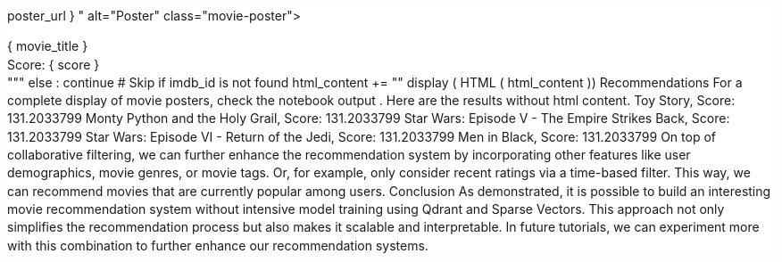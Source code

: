 poster_url
}
" alt="Poster" class="movie-poster">
<div class="movie-title">
{
movie_title
}
</div>
<div class="movie-score">Score:
{
score
}
</div>
</div>
"""
else
:
continue
# Skip if imdb_id is not found
html_content
+=
"</div>"
display
(
HTML
(
html_content
))
Recommendations
For a complete display of movie posters, check the
notebook output
. Here are the results without html content.
Toy Story, Score: 131.2033799
Monty Python and the Holy Grail, Score: 131.2033799
Star Wars: Episode V - The Empire Strikes Back, Score: 131.2033799
Star Wars: Episode VI - Return of the Jedi, Score: 131.2033799
Men in Black, Score: 131.2033799
On top of collaborative filtering, we can further enhance the recommendation system by incorporating other features like user demographics, movie genres, or movie tags.
Or, for example, only consider recent ratings via a time-based filter. This way, we can recommend movies that are currently popular among users.
Conclusion
As demonstrated, it is possible to build an interesting movie recommendation system without intensive model training using Qdrant and Sparse Vectors. This approach not only simplifies the recommendation process but also makes it scalable and interpretable. In future tutorials, we can experiment more with this combination to further enhance our recommendation systems.
